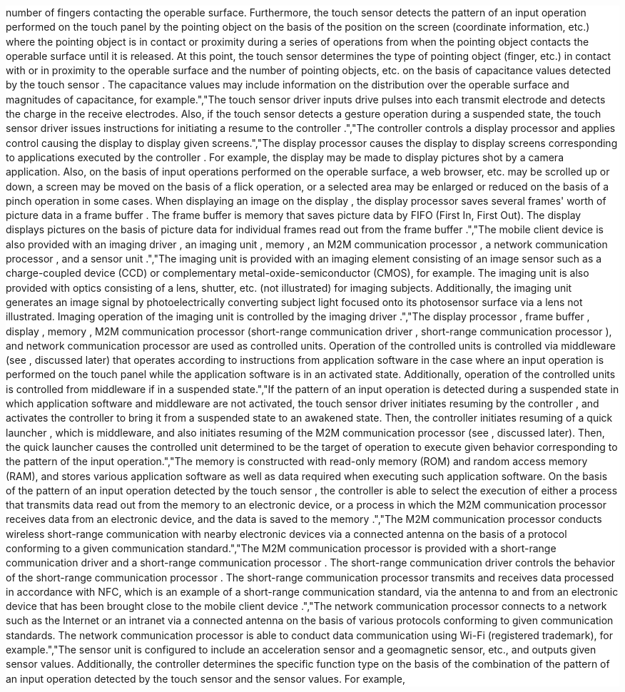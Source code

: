 number of fingers contacting the operable surface. Furthermore, the touch sensor detects the pattern of an input operation performed on the touch panel  by the pointing object on the basis of the position on the screen (coordinate information, etc.) where the pointing object is in contact or proximity during a series of operations from when the pointing object contacts the operable surface until it is released. At this point, the touch sensor determines the type of pointing object (finger, etc.) in contact with or in proximity to the operable surface and the number of pointing objects, etc. on the basis of capacitance values detected by the touch sensor . The capacitance values may include information on the distribution over the operable surface and magnitudes of capacitance, for example.","The touch sensor driver inputs drive pulses into each transmit electrode and detects the charge in the receive electrodes. Also, if the touch sensor detects a gesture operation during a suspended state, the touch sensor driver issues instructions for initiating a resume to the controller .","The controller  controls a display processor  and applies control causing the display  to display given screens.","The display processor  causes the display  to display screens corresponding to applications executed by the controller . For example, the display  may be made to display pictures shot by a camera application. Also, on the basis of input operations performed on the operable surface, a web browser, etc. may be scrolled up or down, a screen may be moved on the basis of a flick operation, or a selected area may be enlarged or reduced on the basis of a pinch operation in some cases. When displaying an image on the display , the display processor  saves several frames' worth of picture data in a frame buffer . The frame buffer  is memory that saves picture data by FIFO (First In, First Out). The display  displays pictures on the basis of picture data for individual frames read out from the frame buffer .","The mobile client device  is also provided with an imaging driver , an imaging unit , memory , an M2M communication processor , a network communication processor , and a sensor unit .","The imaging unit  is provided with an imaging element consisting of an image sensor such as a charge-coupled device (CCD) or complementary metal-oxide-semiconductor (CMOS), for example. The imaging unit  is also provided with optics consisting of a lens, shutter, etc. (not illustrated) for imaging subjects. Additionally, the imaging unit  generates an image signal by photoelectrically converting subject light focused onto its photosensor surface via a lens not illustrated. Imaging operation of the imaging unit  is controlled by the imaging driver .","The display processor , frame buffer , display , memory , M2M communication processor  (short-range communication driver , short-range communication processor ), and network communication processor  are used as controlled units. Operation of the controlled units is controlled via middleware (see , discussed later) that operates according to instructions from application software in the case where an input operation is performed on the touch panel  while the application software is in an activated state. Additionally, operation of the controlled units is controlled from middleware if in a suspended state.","If the pattern of an input operation is detected during a suspended state in which application software and middleware are not activated, the touch sensor driver initiates resuming by the controller , and activates the controller  to bring it from a suspended state to an awakened state. Then, the controller  initiates resuming of a quick launcher , which is middleware, and also initiates resuming of the M2M communication processor  (see , discussed later). Then, the quick launcher  causes the controlled unit determined to be the target of operation to execute given behavior corresponding to the pattern of the input operation.","The memory  is constructed with read-only memory (ROM) and random access memory (RAM), and stores various application software as well as data required when executing such application software. On the basis of the pattern of an input operation detected by the touch sensor , the controller  is able to select the execution of either a process that transmits data read out from the memory  to an electronic device, or a process in which the M2M communication processor  receives data from an electronic device, and the data is saved to the memory .","The M2M communication processor  conducts wireless short-range communication with nearby electronic devices via a connected antenna on the basis of a protocol conforming to a given communication standard.","The M2M communication processor  is provided with a short-range communication driver and a short-range communication processor . The short-range communication driver controls the behavior of the short-range communication processor . The short-range communication processor transmits and receives data processed in accordance with NFC, which is an example of a short-range communication standard, via the antenna to and from an electronic device that has been brought close to the mobile client device .","The network communication processor  connects to a network such as the Internet or an intranet via a connected antenna on the basis of various protocols conforming to given communication standards. The network communication processor  is able to conduct data communication using Wi-Fi (registered trademark), for example.","The sensor unit  is configured to include an acceleration sensor and a geomagnetic sensor, etc., and outputs given sensor values. Additionally, the controller  determines the specific function type on the basis of the combination of the pattern of an input operation detected by the touch sensor and the sensor values. For example,
